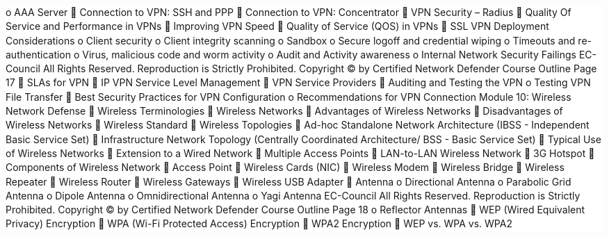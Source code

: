 o AAA Server
 Connection to VPN: SSH and PPP
 Connection to VPN: Concentrator
 VPN Security – Radius
 Quality Of Service and Performance in VPNs
 Improving VPN Speed
 Quality of Service (QOS) in VPNs
 SSL VPN Deployment Considerations
o Client security
o Client integrity scanning
o Sandbox
o Secure logoff and credential wiping
o Timeouts and re-authentication
o Virus, malicious code and worm activity
o Audit and Activity awareness
o Internal Network Security Failings
EC-Council
All Rights Reserved. Reproduction is Strictly Prohibited.
Copyright © by Certified Network Defender Course Outline Page 17
 SLAs for VPN
 IP VPN Service Level Management
 VPN Service Providers
 Auditing and Testing the VPN
o Testing VPN File Transfer
 Best Security Practices for VPN Configuration
o Recommendations for VPN Connection
Module 10: Wireless Network Defense
 Wireless Terminologies
 Wireless Networks
 Advantages of Wireless Networks
 Disadvantages of Wireless Networks
 Wireless Standard
 Wireless Topologies
 Ad-hoc Standalone Network Architecture (IBSS - Independent Basic Service Set)
 Infrastructure Network Topology (Centrally Coordinated Architecture/ BSS - Basic
Service Set)
 Typical Use of Wireless Networks
 Extension to a Wired Network
 Multiple Access Points
 LAN-to-LAN Wireless Network
 3G Hotspot
 Components of Wireless Network
 Access Point
 Wireless Cards (NIC)
 Wireless Modem
 Wireless Bridge
 Wireless Repeater
 Wireless Router
 Wireless Gateways
 Wireless USB Adapter
 Antenna
o Directional Antenna
o Parabolic Grid Antenna
o Dipole Antenna
o Omnidirectional Antenna
o Yagi Antenna
EC-Council
All Rights Reserved. Reproduction is Strictly Prohibited.
Copyright © by Certified Network Defender Course Outline Page 18
o Reflector Antennas
 WEP (Wired Equivalent Privacy) Encryption
 WPA (Wi-Fi Protected Access) Encryption
 WPA2 Encryption
 WEP vs. WPA vs. WPA2